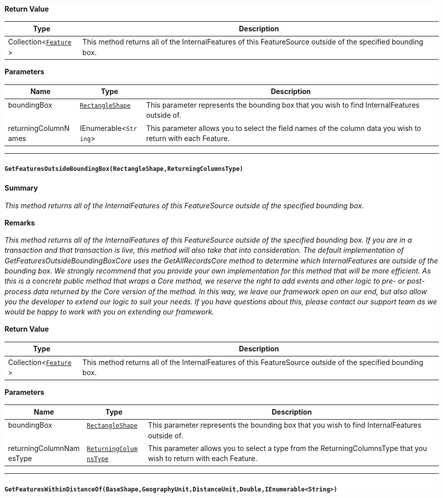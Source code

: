 **Return Value**

|Type|Description|
|---|---|
|Collection<[`Feature`](../ThinkGeo.Core/ThinkGeo.Core.Feature.md)>|This method returns all of the InternalFeatures of this FeatureSource outside of the specified bounding box.|

**Parameters**

|Name|Type|Description|
|---|---|---|
|boundingBox|[`RectangleShape`](../ThinkGeo.Core/ThinkGeo.Core.RectangleShape.md)|This parameter represents the bounding box that you wish to find InternalFeatures outside of.|
|returningColumnNames|IEnumerable<`String`>|This parameter allows you to select the field names of the column data you wish to return with each Feature.|

---
#### `GetFeaturesOutsideBoundingBox(RectangleShape,ReturningColumnsType)`

**Summary**

   *This method returns all of the InternalFeatures of this FeatureSource outside of the specified bounding box.*

**Remarks**

   *This method returns all of the InternalFeatures of this FeatureSource outside of the specified bounding box. If you are in a transaction and that transaction is live, this method will also take that into consideration. The default implementation of GetFeaturesOutsideBoundingBoxCore uses the GetAllRecordsCore method to determine which InternalFeatures are outside of the bounding box. We strongly recommend that you provide your own implementation for this method that will be more efficient. As this is a concrete public method that wraps a Core method, we reserve the right to add events and other logic to pre- or post-process data returned by the Core version of the method. In this way, we leave our framework open on our end, but also allow you the developer to extend our logic to suit your needs. If you have questions about this, please contact our support team as we would be happy to work with you on extending our framework.*

**Return Value**

|Type|Description|
|---|---|
|Collection<[`Feature`](../ThinkGeo.Core/ThinkGeo.Core.Feature.md)>|This method returns all of the InternalFeatures of this FeatureSource outside of the specified bounding box.|

**Parameters**

|Name|Type|Description|
|---|---|---|
|boundingBox|[`RectangleShape`](../ThinkGeo.Core/ThinkGeo.Core.RectangleShape.md)|This parameter represents the bounding box that you wish to find InternalFeatures outside of.|
|returningColumnNamesType|[`ReturningColumnsType`](../ThinkGeo.Core/ThinkGeo.Core.ReturningColumnsType.md)|This parameter allows you to select a type from the ReturningColumnsType that you wish to return with each Feature.|

---
#### `GetFeaturesWithinDistanceOf(BaseShape,GeographyUnit,DistanceUnit,Double,IEnumerable<String>)`
